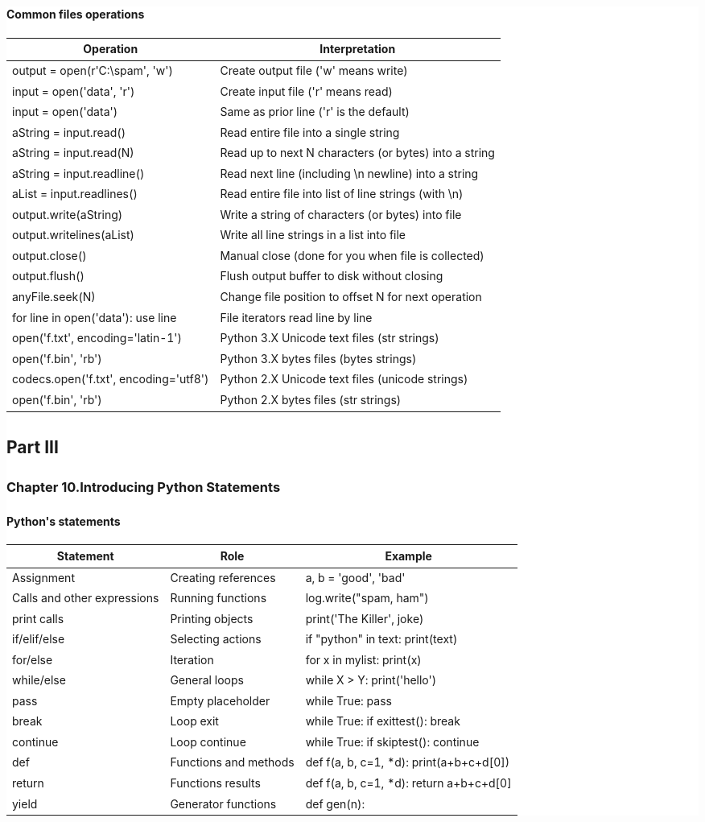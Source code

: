 #### Common files operations
| Operation                             | Interpretation                           |
| ------------------------------------- | ---------------------------------------- |
| output = open(r'C:\spam', 'w')        | Create output file ('w' means write)     |
| input = open('data', 'r')             | Create input file ('r' means read)       |
| input = open('data')                  | Same as prior line ('r' is the default)  |
| aString = input.read()                | Read entire file into a single string    |
| aString = input.read(N)               | Read up to next N characters (or bytes) into a string |
| aString = input.readline()            | Read next line (including \n newline) into a string |
| aList = input.readlines()             | Read entire file into list of line strings (with \n) |
| output.write(aString)                 | Write a string of characters (or bytes) into file |
| output.writelines(aList)              | Write all line strings in a list into file |
| output.close()                        | Manual close (done for you when file is collected) |
| output.flush()                        | Flush output buffer to disk without closing |
| anyFile.seek(N)                       | Change file position to offset N for next operation |
| for line in open('data'): use line    | File iterators read line by line         |
| open('f.txt', encoding='latin-1')     | Python 3.X Unicode text files (str strings) |
| open('f.bin', 'rb')                   | Python 3.X bytes files (bytes strings)   |
| codecs.open('f.txt', encoding='utf8') | Python 2.X Unicode text files (unicode strings) |
| open('f.bin', 'rb')                   | Python 2.X bytes files (str strings)     |



## Part III

### Chapter 10.Introducing Python Statements

#### Python's statements
| Statement                   | Role                         | Example                                 |
| --------------------------- | ---------------------------- | --------------------------------------- |
| Assignment                  | Creating references          | a, b = 'good', 'bad'                    |
| Calls and other expressions | Running functions            | log.write("spam, ham")                  |
| print calls                 | Printing objects             | print('The Killer', joke)               |
| if/elif/else                | Selecting actions            | if "python" in text: print(text)        |
| for/else                    | Iteration                    | for x in mylist: print(x)               |
| while/else                  | General loops                | while X > Y: print('hello')             |
| pass                        | Empty placeholder            | while True: pass                        |
| break                       | Loop exit                    | while True: if exittest(): break        |
| continue                    | Loop continue                | while True: if skiptest(): continue     |
| def                         | Functions and methods        | def f(a, b, c=1, *d): print(a+b+c+d[0]) |
| return                      | Functions results            | def f(a, b, c=1, *d): return a+b+c+d[0] |
| yield                       | Generator functions          | def gen(n):                             |